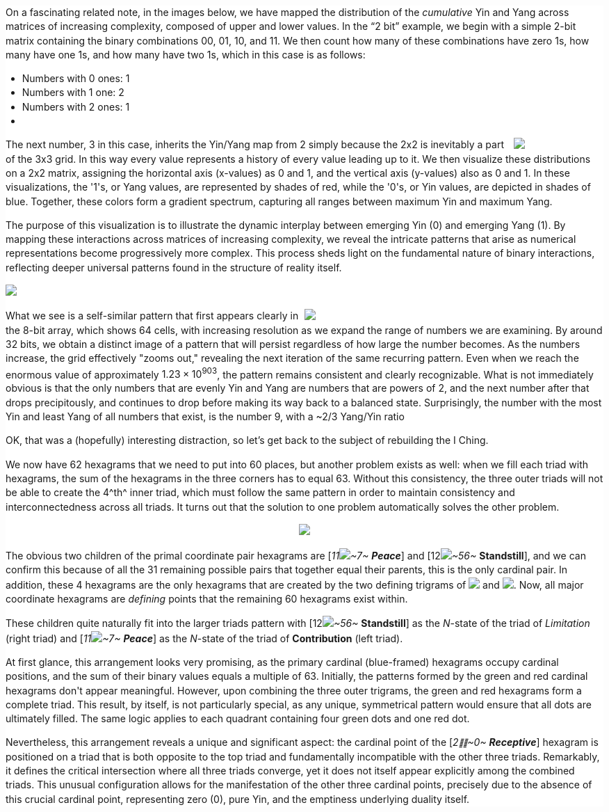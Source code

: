 On a fascinating related note, in the images below, we have mapped the distribution of the *cumulative* Yin and Yang across matrices of increasing complexity, composed of upper and lower values. In the “2 bit” example, we begin with a simple 2-bit matrix containing the binary combinations 00, 01, 10, and 11. We then count how many of these combinations have zero 1s, how many have one 1s, and how many have two 1s, which in this case is as follows:

- Numbers with 0 ones: 1
- Numbers with 1 one:  2
- Numbers with 2 ones: 1
- 

<img src='../Images/0101.png' style='float:right;width:15%'/>The next number, 3 in this case, inherits the Yin/Yang map from 2 simply because the 2x2 is inevitably a part of the 3x3 grid. In this way every value represents a history of every value leading up to it. We then visualize these distributions on a 2x2 matrix, assigning the horizontal axis (x-values) as 0 and 1, and the vertical axis (y-values) also as 0 and 1. In these visualizations, the '1's, or Yang values, are represented by shades of red, while the '0's, or Yin values, are depicted in shades of blue. Together, these colors form a gradient spectrum, capturing all ranges between maximum Yin and maximum Yang.

The purpose of this visualization is to illustrate the dynamic interplay between emerging Yin (0) and emerging Yang (1). By mapping these interactions across matrices of increasing complexity, we reveal the intricate patterns that arise as numerical representations become progressively more complex. This process sheds light on the fundamental nature of binary interactions, reflecting deeper universal patterns found in the structure of reality itself.

<img src='../Images/grid-1.png' style='width:100%'/>

<img src='../Images/yinyangratios.png' style='float:right;width:50%'/>What we see is a self-similar pattern that first appears clearly in the 8-bit array, which shows 64 cells, with increasing resolution as we expand the range of numbers we are examining. By around 32 bits, we obtain a distinct image of a pattern that will persist regardless of how large the number becomes. As the numbers increase, the grid effectively "zooms out," revealing the next iteration of the same recurring pattern. Even when we reach the enormous value of approximately $1.23 \times 10^{903}$, the pattern remains consistent and clearly recognizable.  What is not immediately obvious is that the only numbers that are evenly Yin and Yang are numbers that are powers of 2, and the next number after that drops precipitously, and continues to drop before making its way back to a  balanced state.  Surprisingly, the number with the most Yin and least Yang of all numbers that exist, is the number 9, with a ~2/3 Yang/Yin ratio

OK, that was a (hopefully) interesting distraction, so let’s get back to the subject of rebuilding the I Ching.

We now have 62 hexagrams that we need to put into 60 places, but another problem exists as well: when we fill each triad with hexagrams, the sum of the hexagrams in the three corners has to equal 63. Without this consistency, the three outer triads will not be able to create the 4^th^ inner triad, which must follow the same pattern in order to maintain consistency and interconnectedness across all triads.  It turns out that the solution to one problem automatically solves the other problem.


<center><img src='../Images/tetrahex.png' style='width:100%'/></center>

The obvious two children of the primal coordinate pair hexagrams are [*11<img src='../Images/bc/hexagramB07.png' style='width:20px'/>~7~ **Peace***] and [12<img src='../Images/bc/hexagramB56.png' style='width:20px'/>*~56~* **Standstill**], and we can confirm this because of all the 31 remaining possible pairs that together equal their parents, this is the only cardinal pair. In addition, these 4 hexagrams are the only hexagrams that are created by the two defining trigrams of <img src='../Images/bc/trigram-b07.png' style='width:30px'/> and <img src='../Images/bc/trigram-b00.png' style='width:30px'/>. Now, all major coordinate hexagrams are *defining* points that the remaining 60 hexagrams exist within.

These children quite naturally fit into the larger triads pattern with [12<img src='../Images/bc/hexagramB56.png' style='width:20px'/>*~56~* **Standstill**] as the *N*-state of the triad of *Limitation* (right triad) and [*11<img src='../Images/bc/hexagramB07.png' style='width:20px'/>~7~ **Peace***] as the *N*-state of the triad of **Contribution** (left triad).

At first glance, this arrangement looks very promising, as the primary cardinal (blue-framed) hexagrams occupy cardinal positions, and the sum of their binary values equals a multiple of 63. Initially, the patterns formed by the green and red cardinal hexagrams don't appear meaningful. However, upon combining the three outer trigrams, the green and red hexagrams form a complete triad. This result, by itself, is not particularly special, as any unique, symmetrical pattern would ensure that all dots are ultimately filled. The same logic applies to each quadrant containing four green dots and one red dot.

Nevertheless, this arrangement reveals a unique and significant aspect: the cardinal point of the [*2䷁~0~ **Receptive***] hexagram is positioned on a triad that is both opposite to the top triad and fundamentally incompatible with the other three triads. Remarkably, it defines the critical intersection where all three triads converge, yet it does not itself appear explicitly among the combined triads. This unusual configuration allows for the manifestation of the other three cardinal points, precisely due to the absence of this crucial cardinal point, representing zero (0), pure Yin, and the emptiness underlying duality itself.


[^3]: **Firestone, R. B., et al. (2007).** "Evidence for an extraterrestrial impact 12,900 years ago that contributed to the megafaunal extinctions and the Younger Dryas cooling." *Proceedings of the National Academy of Sciences*, 104(41), 16016–16021.
[^4]: **Wolbach, W. S., et al. (2018).** "Extraordinary biomass-burning episode and impact winter triggered by the Younger Dryas cosmic impact ∼12,800 years ago. Part I: Ice cores and glaciers." *The Journal of Geology*, 126(2), 165–184.
[^5]: **Pino, M., et al. (2019).** "Sedimentary record from Patagonia, southern Chile supports cosmic-impact triggering of biomass burning, climate change, and megafaunal extinctions at 12.8 ka." *Scientific Reports*, 9(1), 4413.
[^6]: **Moore, A. M. T., et al. (2020).** "Evidence of cosmic impact at Abu Hureyra, Syria, at the Younger Dryas onset (~12.8 ka): High-temperature melting at >2200 °C." *Scientific Reports*, 10(1), 4185.
[^7]: **Sweatman, M. B., & Tsikritsis, D. (2017).** "Decoding Göbekli Tepe with archaeoastronomy: What does the fox say?" *Mediterranean Archaeology and Archaeometry*, 17(1), 233–250.
[^8]: **Kinzie, C. R., et al. (2014).** "Nanodiamond-rich layer across three continents consistent with major cosmic impact at 12,800 cal BP." *The Journal of Geology*, 122(5), 475–506.
[^9]: **Boslough, M., et al. (2013).** "Arguments and evidence against a Younger Dryas impact event." *Geophysical Monograph Series*, 198, 13–26.
[^10]: **Pinter, N., et al. (2011).** "The Younger Dryas impact hypothesis: A requiem." *Earth-Science Reviews*, 106(3-4), 247–264.
[^11]: ¹ Graham Hancock, Fingerprints of the Gods: The Evidence of Earth's Lost Civilization, Three Rivers Press, 1995
[^12]: Randall Carlson & Graham Hancock, The Joe Rogan Experience Podcast #1897, The Joe Rogan Experience, November 2022